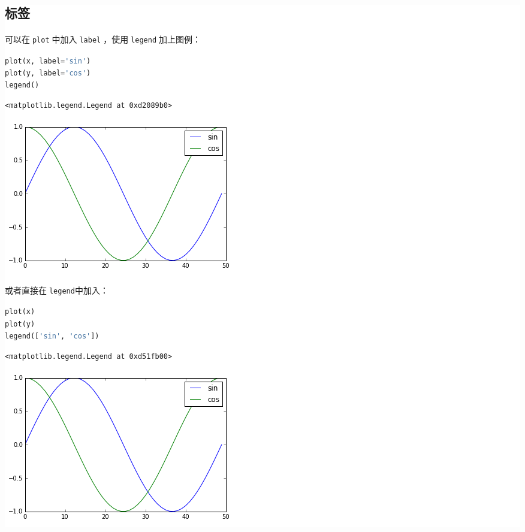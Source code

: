 

## 标签

可以在 `plot` 中加入 `label` ，使用 `legend` 加上图例：


```python
plot(x, label='sin')
plot(y, label='cos')
legend()
```




    <matplotlib.legend.Legend at 0xd2089b0>




    
![png](03.02-matplotlib-basics_files/03.02-matplotlib-basics_34_1.png)
    


或者直接在 `legend`中加入：


```python
plot(x)
plot(y)
legend(['sin', 'cos'])
```




    <matplotlib.legend.Legend at 0xd51fb00>




    
![png](03.02-matplotlib-basics_files/03.02-matplotlib-basics_36_1.png)
    